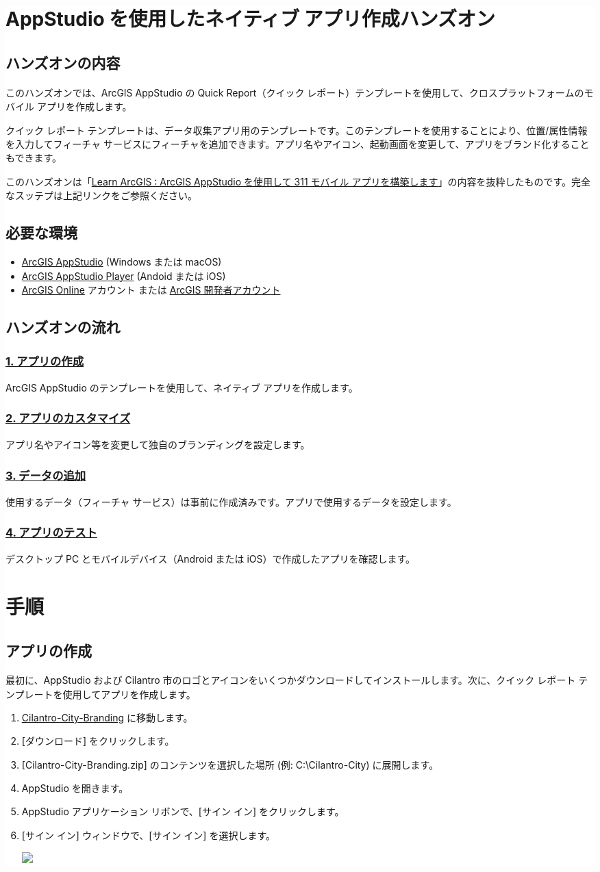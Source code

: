 # AppStudio を使用したネイティブ アプリ作成ハンズオン

## ハンズオンの内容
このハンズオンでは、ArcGIS AppStudio の Quick Report（クイック レポート）テンプレートを使用して、クロスプラットフォームのモバイル アプリを作成します。

クイック レポート テンプレートは、データ収集アプリ用のテンプレートです。このテンプレートを使用することにより、位置/属性情報を入力してフィーチャ サービスにフィーチャを追加できます。アプリ名やアイコン、起動画面を変更して、アプリをブランド化することもできます。

このハンズオンは「[Learn ArcGIS : ArcGIS AppStudio を使用して 311 モバイル アプリを構築します](https://learn.arcgis.com/ja/projects/use-arcgis-appstudio-to-build-a-311-mobile-app/)」の内容を抜粋したものです。完全なスッテプは上記リンクをご参照ください。

## 必要な環境
* [ArcGIS AppStudio](https://www.esri.com/ja-jp/arcgis/products/arcgis-appstudio/resources?rmedium=www_esri_com_EtoF&rsource=/en-us/arcgis/products/appstudio-for-arcgis/resources#settingup) (Windows または macOS)
* [ArcGIS AppStudio Player](https://www.esri.com/ja-jp/arcgis/products/arcgis-appstudio/resources?rmedium=www_esri_com_EtoF&rsource=/en-us/arcgis/products/appstudio-for-arcgis/resources#settingup) (Andoid または iOS)
* [ArcGIS Online](https://www.esrij.com/products/arcgis-online/) アカウント または [ArcGIS 開発者アカウント](https://esrijapan.github.io/arcgis-dev-resources/guide/get-dev-account/)

## ハンズオンの流れ
### [1. アプリの作成](#アプリの作成)
ArcGIS AppStudio のテンプレートを使用して、ネイティブ アプリを作成します。
### [2. アプリのカスタマイズ](#アプリのカスタマイズ)
アプリ名やアイコン等を変更して独自のブランディングを設定します。
### [3. データの追加](#データの追加)
使用するデータ（フィーチャ サービス）は事前に作成済みです。アプリで使用するデータを設定します。
### [4. アプリのテスト](#アプリのテスト)
デスクトップ PC とモバイルデバイス（Android または iOS）で作成したアプリを確認します。

# 手順
## アプリの作成
最初に、AppStudio および Cilantro 市のロゴとアイコンをいくつかダウンロードしてインストールします。次に、クイック レポート テンプレートを使用してアプリを作成します。

1. [Cilantro-City-Branding](https://www.arcgis.com/home/item.html?id=2672cb7635f644d199e1e1425ccc0be0#overview) に移動します。
1. [ダウンロード] をクリックします。
1. [Cilantro-City-Branding.zip] のコンテンツを選択した場所 (例: C:\Cilantro-City) に展開します。
1. AppStudio を開きます。
1. AppStudio アプリケーション リボンで、[サイン イン] をクリックします。
1. [サイン イン] ウィンドウで、[サイン イン] を選択します。

    <img src="https://learn.arcgis.com/ja/projects/use-arcgis-appstudio-to-build-a-311-mobile-app/GUID-796A55D6-69AF-44BC-AF18-CB580DDA6B99-web.png" width="30%">
